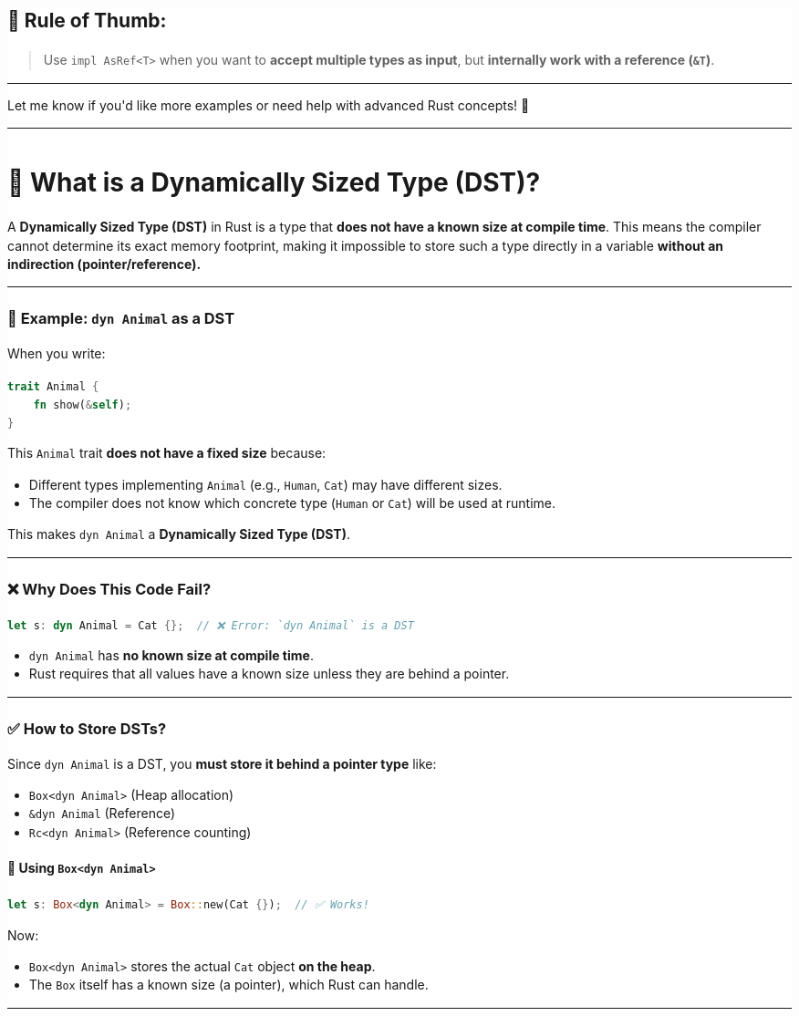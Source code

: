 
## 🎯 **Rule of Thumb:**
> Use `impl AsRef<T>` when you want to **accept multiple types as input**, but **internally work with a reference (`&T`)**.

---

Let me know if you'd like more examples or need help with advanced Rust concepts! 🚀


_______________________________________________________________________________________

# 📌 **What is a Dynamically Sized Type (DST)?**
A **Dynamically Sized Type (DST)** in Rust is a type that **does not have a known size at compile time**. This means the compiler cannot determine its exact memory footprint, making it impossible to store such a type directly in a variable **without an indirection (pointer/reference).** 

---
### 📌 **Example: `dyn Animal` as a DST**
When you write:
```rust
trait Animal {
    fn show(&self);
}
```
This `Animal` trait **does not have a fixed size** because:
- Different types implementing `Animal` (e.g., `Human`, `Cat`) may have different sizes.
- The compiler does not know which concrete type (`Human` or `Cat`) will be used at runtime.

This makes `dyn Animal` a **Dynamically Sized Type (DST)**.

---
### ❌ **Why Does This Code Fail?**
```rust
let s: dyn Animal = Cat {};  // ❌ Error: `dyn Animal` is a DST
```
- `dyn Animal` has **no known size at compile time**.
- Rust requires that all values have a known size unless they are behind a pointer.

---
### ✅ **How to Store DSTs?**
Since `dyn Animal` is a DST, you **must store it behind a pointer type** like:
- `Box<dyn Animal>` (Heap allocation)
- `&dyn Animal` (Reference)
- `Rc<dyn Animal>` (Reference counting)

#### 🔹 **Using `Box<dyn Animal>`**
```rust
let s: Box<dyn Animal> = Box::new(Cat {});  // ✅ Works!
```
Now:
- `Box<dyn Animal>` stores the actual `Cat` object **on the heap**.
- The `Box` itself has a known size (a pointer), which Rust can handle.

---